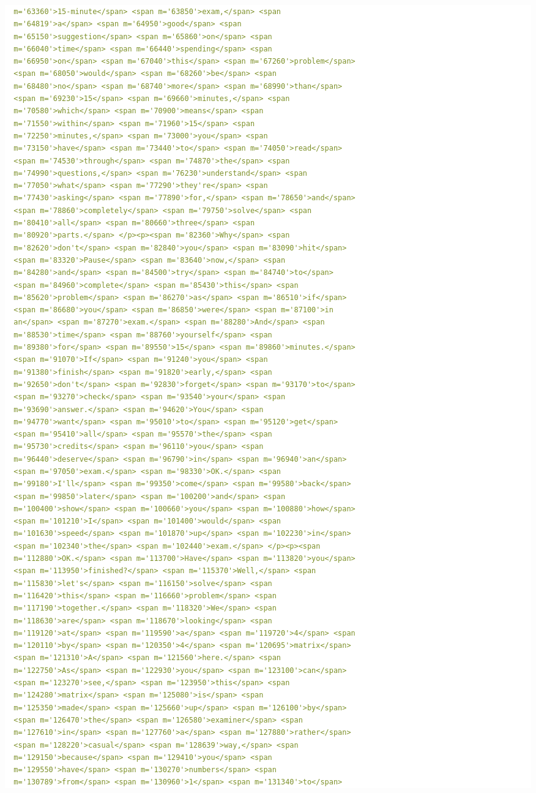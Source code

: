```yaml
  m='63360'>15-minute</span> <span m='63850'>exam,</span> <span
  m='64819'>a</span> <span m='64950'>good</span> <span
  m='65150'>suggestion</span> <span m='65860'>on</span> <span
  m='66040'>time</span> <span m='66440'>spending</span> <span
  m='66950'>on</span> <span m='67040'>this</span> <span m='67260'>problem</span>
  <span m='68050'>would</span> <span m='68260'>be</span> <span
  m='68480'>no</span> <span m='68740'>more</span> <span m='68990'>than</span>
  <span m='69230'>15</span> <span m='69660'>minutes,</span> <span
  m='70580'>which</span> <span m='70900'>means</span> <span
  m='71550'>within</span> <span m='71960'>15</span> <span
  m='72250'>minutes,</span> <span m='73000'>you</span> <span
  m='73150'>have</span> <span m='73440'>to</span> <span m='74050'>read</span>
  <span m='74530'>through</span> <span m='74870'>the</span> <span
  m='74990'>questions,</span> <span m='76230'>understand</span> <span
  m='77050'>what</span> <span m='77290'>they're</span> <span
  m='77430'>asking</span> <span m='77890'>for,</span> <span m='78650'>and</span>
  <span m='78860'>completely</span> <span m='79750'>solve</span> <span
  m='80410'>all</span> <span m='80660'>three</span> <span
  m='80920'>parts.</span> </p><p><span m='82360'>Why</span> <span
  m='82620'>don't</span> <span m='82840'>you</span> <span m='83090'>hit</span>
  <span m='83320'>Pause</span> <span m='83640'>now,</span> <span
  m='84280'>and</span> <span m='84500'>try</span> <span m='84740'>to</span>
  <span m='84960'>complete</span> <span m='85430'>this</span> <span
  m='85620'>problem</span> <span m='86270'>as</span> <span m='86510'>if</span>
  <span m='86680'>you</span> <span m='86850'>were</span> <span m='87100'>in
  an</span> <span m='87270'>exam.</span> <span m='88280'>And</span> <span
  m='88530'>time</span> <span m='88760'>yourself</span> <span
  m='89380'>for</span> <span m='89550'>15</span> <span m='89860'>minutes.</span>
  <span m='91070'>If</span> <span m='91240'>you</span> <span
  m='91380'>finish</span> <span m='91820'>early,</span> <span
  m='92650'>don't</span> <span m='92830'>forget</span> <span m='93170'>to</span>
  <span m='93270'>check</span> <span m='93540'>your</span> <span
  m='93690'>answer.</span> <span m='94620'>You</span> <span
  m='94770'>want</span> <span m='95010'>to</span> <span m='95120'>get</span>
  <span m='95410'>all</span> <span m='95570'>the</span> <span
  m='95730'>credits</span> <span m='96110'>you</span> <span
  m='96440'>deserve</span> <span m='96790'>in</span> <span m='96940'>an</span>
  <span m='97050'>exam.</span> <span m='98330'>OK.</span> <span
  m='99180'>I'll</span> <span m='99350'>come</span> <span m='99580'>back</span>
  <span m='99850'>later</span> <span m='100200'>and</span> <span
  m='100400'>show</span> <span m='100660'>you</span> <span m='100880'>how</span>
  <span m='101210'>I</span> <span m='101400'>would</span> <span
  m='101630'>speed</span> <span m='101870'>up</span> <span m='102230'>in</span>
  <span m='102340'>the</span> <span m='102440'>exam.</span> </p><p><span
  m='112880'>OK.</span> <span m='113700'>Have</span> <span m='113820'>you</span>
  <span m='113950'>finished?</span> <span m='115370'>Well,</span> <span
  m='115830'>let's</span> <span m='116150'>solve</span> <span
  m='116420'>this</span> <span m='116660'>problem</span> <span
  m='117190'>together.</span> <span m='118320'>We</span> <span
  m='118630'>are</span> <span m='118670'>looking</span> <span
  m='119120'>at</span> <span m='119590'>a</span> <span m='119720'>4</span> <span
  m='120110'>by</span> <span m='120350'>4</span> <span m='120695'>matrix</span>
  <span m='121310'>A</span> <span m='121560'>here.</span> <span
  m='122750'>As</span> <span m='122930'>you</span> <span m='123100'>can</span>
  <span m='123270'>see,</span> <span m='123950'>this</span> <span
  m='124280'>matrix</span> <span m='125080'>is</span> <span
  m='125350'>made</span> <span m='125660'>up</span> <span m='126100'>by</span>
  <span m='126470'>the</span> <span m='126580'>examiner</span> <span
  m='127610'>in</span> <span m='127760'>a</span> <span m='127880'>rather</span>
  <span m='128220'>casual</span> <span m='128639'>way,</span> <span
  m='129150'>because</span> <span m='129410'>you</span> <span
  m='129550'>have</span> <span m='130270'>numbers</span> <span
  m='130789'>from</span> <span m='130960'>1</span> <span m='131340'>to</span>
```